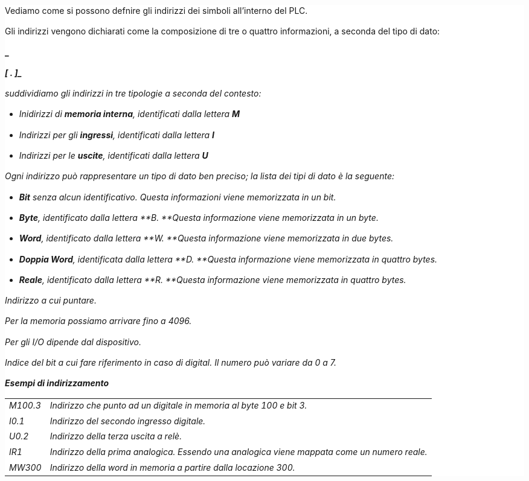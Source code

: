 Vediamo come si possono defnire gli indirizzi dei simboli all’interno del PLC.

Gli indirizzi vengono dichiarati come la composizione di tre o quattro informazioni, a seconda del tipo di dato:

**_	<WHAT><TYPE><ADDRESS>[ . <BIT>]_**

**<WHAT>**

suddividiamo gli indirizzi in tre tipologie a seconda del contesto:

* Inidirizzi di **memoria interna**, identificati dalla lettera **M**

* Indirizzi per gli **ingressi**, identificati dalla lettera **I**

* Indirizzi per le **uscite**, identificati dalla lettera **U**

**<TYPE>**

Ogni indirizzo può rappresentare un tipo di dato ben preciso; la lista dei tipi di dato è la seguente:

* **Bit** senza alcun identificativo. Questa informazioni viene memorizzata in un bit.

* **Byte**, identificato dalla lettera **B. **Questa informazione viene memorizzata in un byte.

* **Word**, identificato dalla lettera **W. **Questa informazione viene memorizzata in due bytes.

* **Doppia Word**, identificata dalla lettera **D. **Questa informazione viene memorizzata in quattro bytes.

* **Reale**, identificato dalla lettera **R. **Questa informazione viene memorizzata in quattro bytes.

**<ADDRESS>**

Indirizzo a cui puntare.

Per la memoria possiamo arrivare fino a 4096.

Per gli I/O dipende dal dispositivo.

**<BIT>**

Indice del bit a cui fare riferimento in caso di digital. Il numero può variare da 0 a 7.

**_Esempi di indirizzamento_**

<table>
  <tr>
    <td>M100.3</td>
    <td>Indirizzo che punto ad un digitale in memoria al byte 100 e bit 3.
</td>
  </tr>
  <tr>
    <td>I0.1</td>
    <td>Indirizzo del secondo ingresso digitale.
</td>
  </tr>
  <tr>
    <td>U0.2</td>
    <td>Indirizzo della terza uscita a relè.
</td>
  </tr>
  <tr>
    <td>IR1</td>
    <td>Indirizzo della prima analogica. Essendo una analogica viene mappata come un numero reale.
</td>
  </tr>
  <tr>
    <td>MW300</td>
    <td>Indirizzo della word in memoria a partire dalla locazione 300.
</td>